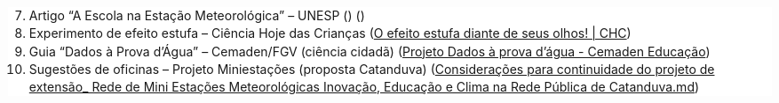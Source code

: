 7. Artigo “A Escola na Estação Meteorológica” – UNESP ([](https://repositorio.unesp.br/bitstreams/87c810e5-731e-48fb-bdde-fff21d445a13/download#:~:text=O%20tempo%20e%20o%20clima,das%20s%C3%A9ries%20de%20ensino%20b%C3%A1sico)) ([](https://repositorio.unesp.br/bitstreams/87c810e5-731e-48fb-bdde-fff21d445a13/download#:~:text=interpreta%C3%A7%C3%A3o%20dos%20dados%20e%20fen%C3%B4menos,esta%20tem%C3%A1tica%20est%C3%A1%20presente%20na))  
8. Experimento de efeito estufa – Ciência Hoje das Crianças ([O efeito estufa diante de seus olhos! | CHC](https://chc.org.br/acervo/o-efeito-estufa-diante-de-seus-olhos-2/#:~:text=A%20%C3%A1gua%20do%20copo%20da,sair%2C%20ficou%20preso%20l%C3%A1%20dentro))  
9. Guia “Dados à Prova d’Água” – Cemaden/FGV (ciência cidadã) ([Projeto Dados à prova d’água - Cemaden Educação](https://educacao.cemaden.gov.br/projeto/dados-a-prova-dagua/#:~:text=Prop%C3%B5e%20alcan%C3%A7ar%20o%20objetivo%20de,como%20ativos%20produtores%20de%20conhecimentos))  
10. Sugestões de oficinas – Projeto Miniestações (proposta Catanduva) ([Considerações para continuidade do projeto de extensão_ Rede de Mini Estações Meteorológicas Inovação, Educação e Clima na Rede Pública de Catanduva.md](file://file-TSQ14eXYXUG6eLseimHpjj#:~:text=1,utilizando%20materiais%20simples%20e%20recicl%C3%A1veis))
